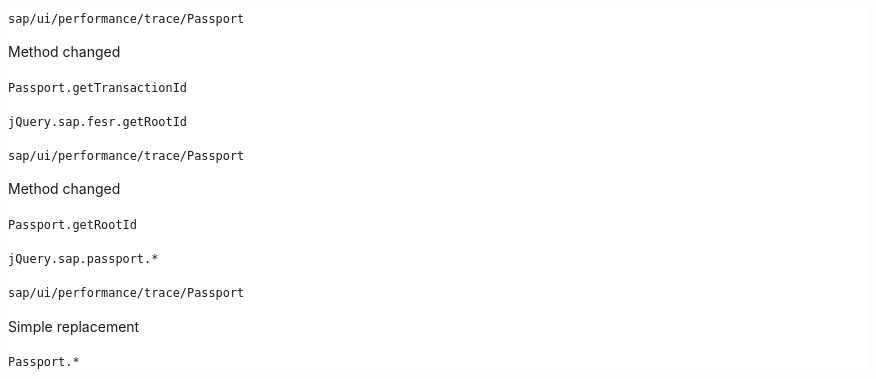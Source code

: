 </td>
<td valign="top">

`sap/ui/performance/trace/Passport` 

</td>
<td valign="top">

Method changed

</td>
<td valign="top">

`Passport.getTransactionId` 

</td>
</tr>
<tr>
<td valign="top">

`jQuery.sap.fesr.getRootId` 

</td>
<td valign="top">

`sap/ui/performance/trace/Passport` 

</td>
<td valign="top">

Method changed

</td>
<td valign="top">

`Passport.getRootId` 

</td>
</tr>
<tr>
<td valign="top">

`jQuery.sap.passport.*` 

</td>
<td valign="top">

`sap/ui/performance/trace/Passport` 

</td>
<td valign="top">

Simple replacement

</td>
<td valign="top">

`Passport.*` 

</td>
</tr>
<tr>
<td valign="top">
